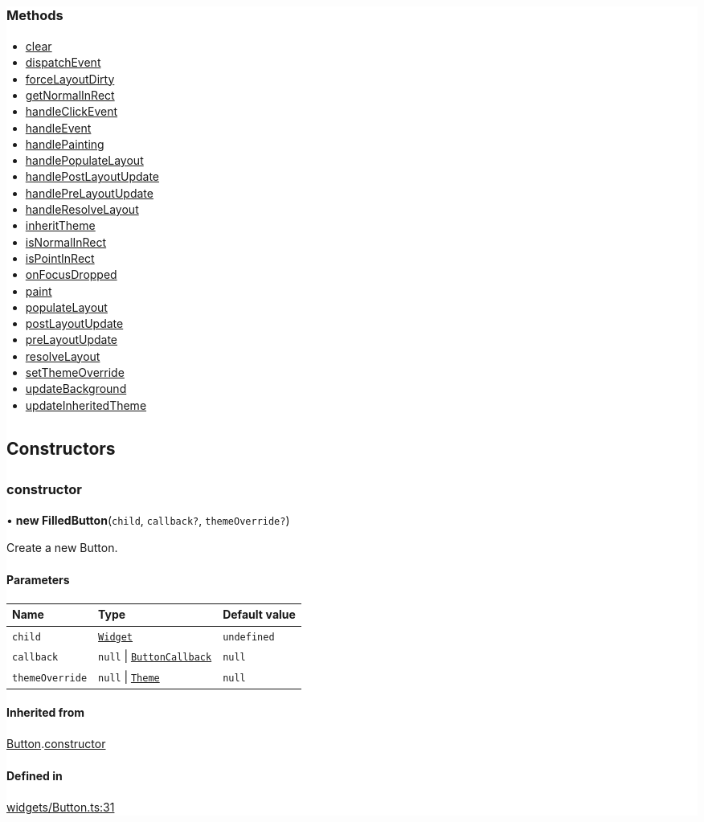 ### Methods

- [clear](filledbutton.md#clear)
- [dispatchEvent](filledbutton.md#dispatchevent)
- [forceLayoutDirty](filledbutton.md#forcelayoutdirty)
- [getNormalInRect](filledbutton.md#getnormalinrect)
- [handleClickEvent](filledbutton.md#handleclickevent)
- [handleEvent](filledbutton.md#handleevent)
- [handlePainting](filledbutton.md#handlepainting)
- [handlePopulateLayout](filledbutton.md#handlepopulatelayout)
- [handlePostLayoutUpdate](filledbutton.md#handlepostlayoutupdate)
- [handlePreLayoutUpdate](filledbutton.md#handleprelayoutupdate)
- [handleResolveLayout](filledbutton.md#handleresolvelayout)
- [inheritTheme](filledbutton.md#inherittheme)
- [isNormalInRect](filledbutton.md#isnormalinrect)
- [isPointInRect](filledbutton.md#ispointinrect)
- [onFocusDropped](filledbutton.md#onfocusdropped)
- [paint](filledbutton.md#paint)
- [populateLayout](filledbutton.md#populatelayout)
- [postLayoutUpdate](filledbutton.md#postlayoutupdate)
- [preLayoutUpdate](filledbutton.md#prelayoutupdate)
- [resolveLayout](filledbutton.md#resolvelayout)
- [setThemeOverride](filledbutton.md#setthemeoverride)
- [updateBackground](filledbutton.md#updatebackground)
- [updateInheritedTheme](filledbutton.md#updateinheritedtheme)

## Constructors

### constructor

• **new FilledButton**(`child`, `callback?`, `themeOverride?`)

Create a new Button.

#### Parameters

| Name | Type | Default value |
| :------ | :------ | :------ |
| `child` | [`Widget`](widget.md) | `undefined` |
| `callback` | ``null`` \| [`ButtonCallback`](../README.md#buttoncallback) | `null` |
| `themeOverride` | ``null`` \| [`Theme`](theme.md) | `null` |

#### Inherited from

[Button](button.md).[constructor](button.md#constructor)

#### Defined in

[widgets/Button.ts:31](https://github.com/playkostudios/canvas-ui/blob/84bdd1a/src/widgets/Button.ts#L31)

